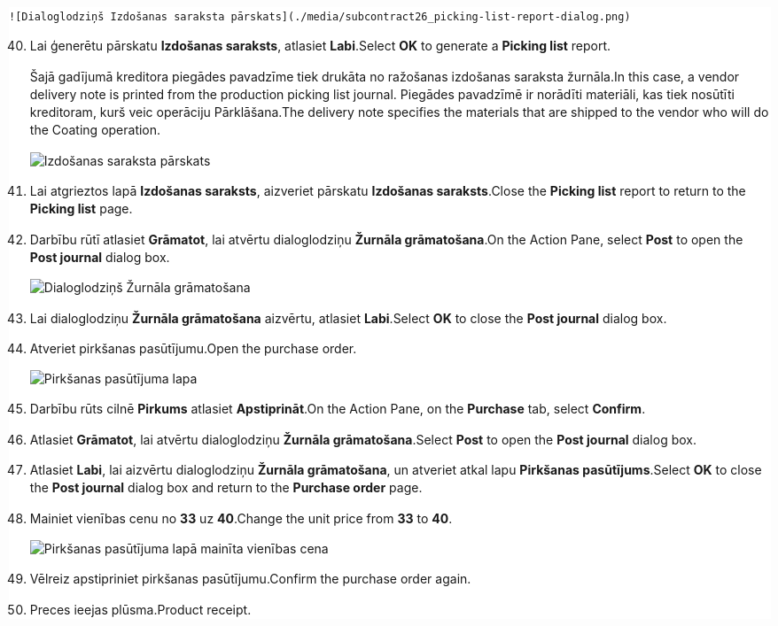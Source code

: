     ![Dialoglodziņš Izdošanas saraksta pārskats](./media/subcontract26_picking-list-report-dialog.png)

40. <span data-ttu-id="33073-270">Lai ģenerētu pārskatu **Izdošanas saraksts**, atlasiet **Labi**.</span><span class="sxs-lookup"><span data-stu-id="33073-270">Select **OK** to generate a **Picking list** report.</span></span>

    <span data-ttu-id="33073-271">Šajā gadījumā kreditora piegādes pavadzīme tiek drukāta no ražošanas izdošanas saraksta žurnāla.</span><span class="sxs-lookup"><span data-stu-id="33073-271">In this case, a vendor delivery note is printed from the production picking list journal.</span></span> <span data-ttu-id="33073-272">Piegādes pavadzīmē ir norādīti materiāli, kas tiek nosūtīti kreditoram, kurš veic operāciju Pārklāšana.</span><span class="sxs-lookup"><span data-stu-id="33073-272">The delivery note specifies the materials that are shipped to the vendor who will do the Coating operation.</span></span>

    ![Izdošanas saraksta pārskats](./media/subcontract27_picking-list-report.png)

41. <span data-ttu-id="33073-274">Lai atgrieztos lapā **Izdošanas saraksts**, aizveriet pārskatu **Izdošanas saraksts**.</span><span class="sxs-lookup"><span data-stu-id="33073-274">Close the **Picking list** report to return to the **Picking list** page.</span></span>
42. <span data-ttu-id="33073-275">Darbību rūtī atlasiet **Grāmatot**, lai atvērtu dialoglodziņu **Žurnāla grāmatošana**.</span><span class="sxs-lookup"><span data-stu-id="33073-275">On the Action Pane, select **Post** to open the **Post journal** dialog box.</span></span>

    ![Dialoglodziņš Žurnāla grāmatošana](./media/subcontract28_post-journal-dialog.png)

43. <span data-ttu-id="33073-277">Lai dialoglodziņu **Žurnāla grāmatošana** aizvērtu, atlasiet **Labi**.</span><span class="sxs-lookup"><span data-stu-id="33073-277">Select **OK** to close the **Post journal** dialog box.</span></span>
44. <span data-ttu-id="33073-278">Atveriet pirkšanas pasūtījumu.</span><span class="sxs-lookup"><span data-stu-id="33073-278">Open the purchase order.</span></span>

    ![Pirkšanas pasūtījuma lapa](./media/subcontract29_purchase-order-page.png)

45. <span data-ttu-id="33073-280">Darbību rūts cilnē **Pirkums** atlasiet **Apstiprināt**.</span><span class="sxs-lookup"><span data-stu-id="33073-280">On the Action Pane, on the **Purchase** tab, select **Confirm**.</span></span>
46. <span data-ttu-id="33073-281">Atlasiet **Grāmatot**, lai atvērtu dialoglodziņu **Žurnāla grāmatošana**.</span><span class="sxs-lookup"><span data-stu-id="33073-281">Select **Post** to open the **Post journal** dialog box.</span></span>
47. <span data-ttu-id="33073-282">Atlasiet **Labi**, lai aizvērtu dialoglodziņu **Žurnāla grāmatošana**, un atveriet atkal lapu **Pirkšanas pasūtījums**.</span><span class="sxs-lookup"><span data-stu-id="33073-282">Select **OK** to close the **Post journal** dialog box and return to the **Purchase order** page.</span></span>
48. <span data-ttu-id="33073-283">Mainiet vienības cenu no **33** uz **40**.</span><span class="sxs-lookup"><span data-stu-id="33073-283">Change the unit price from **33** to **40**.</span></span>

    ![Pirkšanas pasūtījuma lapā mainīta vienības cena](./media/subcontract30_unit-price.png)

49. <span data-ttu-id="33073-285">Vēlreiz apstipriniet pirkšanas pasūtījumu.</span><span class="sxs-lookup"><span data-stu-id="33073-285">Confirm the purchase order again.</span></span>
50. <span data-ttu-id="33073-286">Preces ieejas plūsma.</span><span class="sxs-lookup"><span data-stu-id="33073-286">Product receipt.</span></span>
